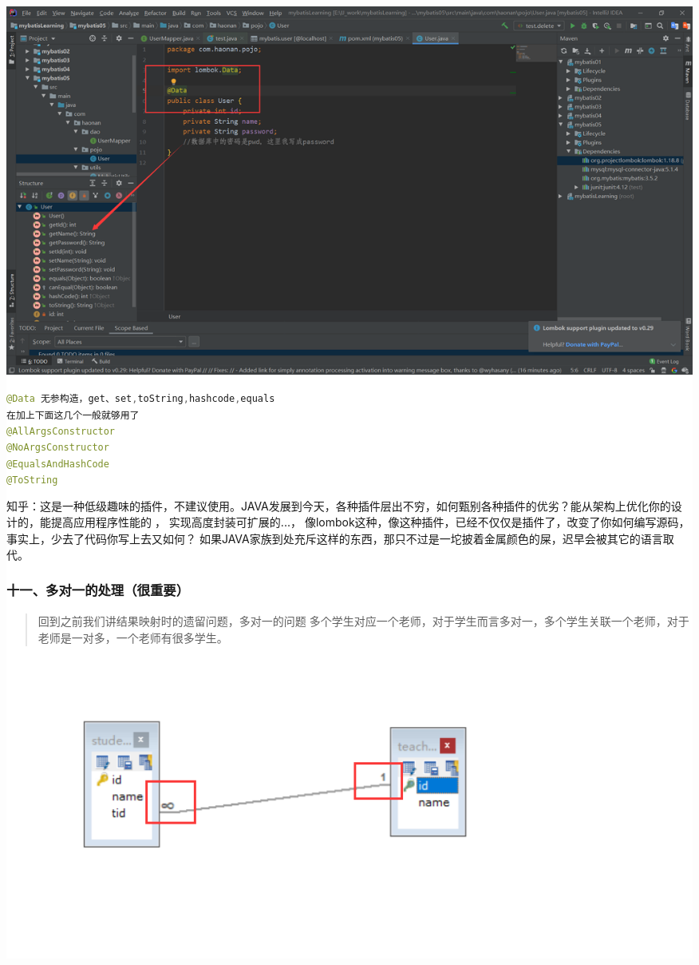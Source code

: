 ![image-20200326081207037](%E5%9B%BE%E7%89%87%E4%BF%9D%E5%AD%98%E9%98%B2%E4%B8%A2%E5%A4%B1/image-20200326081207037.png)

```java
@Data 无参构造，get、set,toString,hashcode,equals
在加上下面这几个一般就够用了
@AllArgsConstructor
@NoArgsConstructor
@EqualsAndHashCode
@ToString
```

知乎：这是一种低级趣味的插件，不建议使用。JAVA发展到今天，各种插件层出不穷，如何甄别各种插件的优劣？能从架构上优化你的设计的，能提高应用程序性能的 ，
实现高度封装可扩展的...， 像lombok这种，像这种插件，已经不仅仅是插件了，改变了你如何编写源码，事实上，少去了代码你写上去又如何？ 
如果JAVA家族到处充斥这样的东西，那只不过是一坨披着金属颜色的屎，迟早会被其它的语言取代。

### 十一、多对一的处理（很重要）

> 回到之前我们讲结果映射时的遗留问题，多对一的问题
> 多个学生对应一个老师，对于学生而言多对一，多个学生关联一个老师，对于老师是一对多，一个老师有很多学生。

![image-20200326093236082](%E5%9B%BE%E7%89%87%E4%BF%9D%E5%AD%98%E9%98%B2%E4%B8%A2%E5%A4%B1/image-20200326093236082.png)
